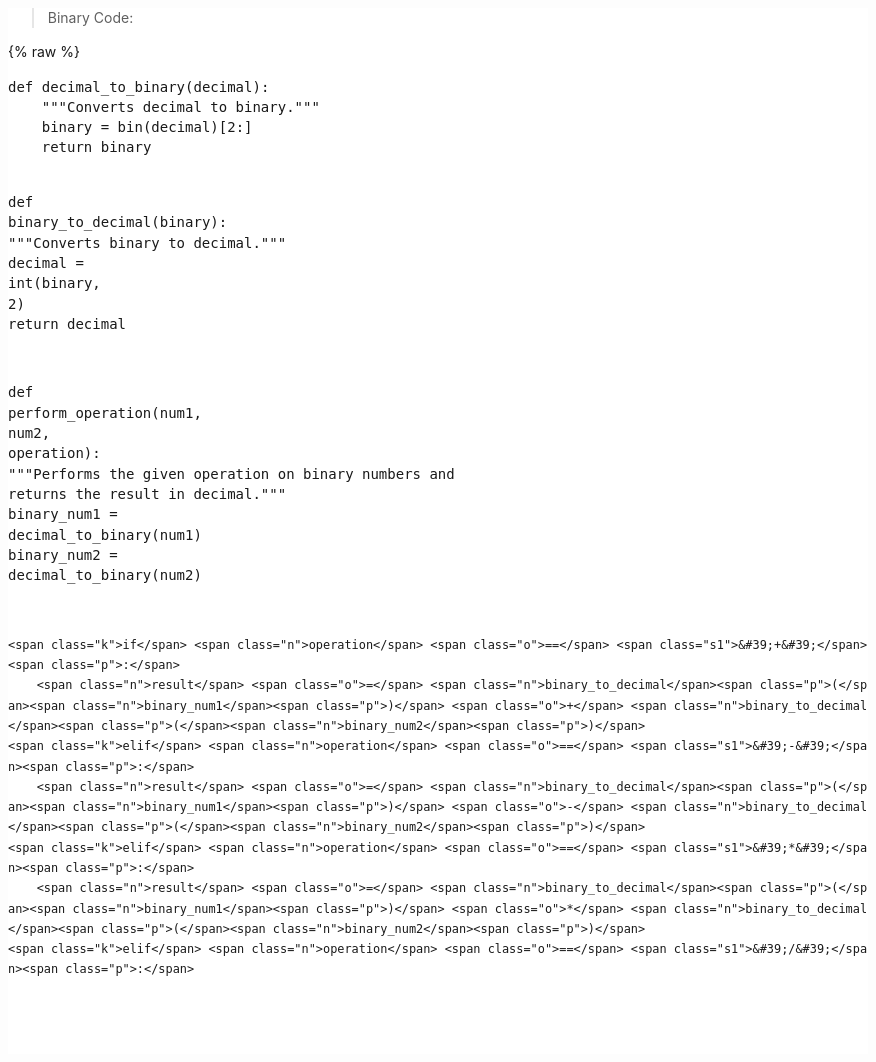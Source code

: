 </div>
</div>
</div>
<div class="cell border-box-sizing text_cell rendered"><div class="inner_cell">
<div class="text_cell_render border-box-sizing rendered_html">
<blockquote><p>Binary Code:</p>
</blockquote>

</div>
</div>
</div>
    {% raw %}
    
<div class="cell border-box-sizing code_cell rendered">
<div class="input">

<div class="inner_cell">
    <div class="input_area">
<div class=" highlight hl-ipython3"><pre><span></span><span class="k">def</span> <span class="nf">decimal_to_binary</span><span class="p">(</span><span class="n">decimal</span><span class="p">):</span>
    <span class="sd">&quot;&quot;&quot;Converts decimal to binary.&quot;&quot;&quot;</span>
    <span class="n">binary</span> <span class="o">=</span> <span class="nb">bin</span><span class="p">(</span><span class="n">decimal</span><span class="p">)[</span><span class="mi">2</span><span class="p">:]</span>
    <span class="k">return</span> <span class="n">binary</span>

<span class="k">def</span> <span class="nf">binary_to_decimal</span><span class="p">(</span><span class="n">binary</span><span class="p">):</span>
    <span class="sd">&quot;&quot;&quot;Converts binary to decimal.&quot;&quot;&quot;</span>
    <span class="n">decimal</span> <span class="o">=</span> <span class="nb">int</span><span class="p">(</span><span class="n">binary</span><span class="p">,</span> <span class="mi">2</span><span class="p">)</span>
    <span class="k">return</span> <span class="n">decimal</span>

<span class="k">def</span> <span class="nf">perform_operation</span><span class="p">(</span><span class="n">num1</span><span class="p">,</span> <span class="n">num2</span><span class="p">,</span> <span class="n">operation</span><span class="p">):</span>
    <span class="sd">&quot;&quot;&quot;Performs the given operation on binary numbers and returns the result in decimal.&quot;&quot;&quot;</span>
    <span class="n">binary_num1</span> <span class="o">=</span> <span class="n">decimal_to_binary</span><span class="p">(</span><span class="n">num1</span><span class="p">)</span>
    <span class="n">binary_num2</span> <span class="o">=</span> <span class="n">decimal_to_binary</span><span class="p">(</span><span class="n">num2</span><span class="p">)</span>

    <span class="k">if</span> <span class="n">operation</span> <span class="o">==</span> <span class="s1">&#39;+&#39;</span><span class="p">:</span>
        <span class="n">result</span> <span class="o">=</span> <span class="n">binary_to_decimal</span><span class="p">(</span><span class="n">binary_num1</span><span class="p">)</span> <span class="o">+</span> <span class="n">binary_to_decimal</span><span class="p">(</span><span class="n">binary_num2</span><span class="p">)</span>
    <span class="k">elif</span> <span class="n">operation</span> <span class="o">==</span> <span class="s1">&#39;-&#39;</span><span class="p">:</span>
        <span class="n">result</span> <span class="o">=</span> <span class="n">binary_to_decimal</span><span class="p">(</span><span class="n">binary_num1</span><span class="p">)</span> <span class="o">-</span> <span class="n">binary_to_decimal</span><span class="p">(</span><span class="n">binary_num2</span><span class="p">)</span>
    <span class="k">elif</span> <span class="n">operation</span> <span class="o">==</span> <span class="s1">&#39;*&#39;</span><span class="p">:</span>
        <span class="n">result</span> <span class="o">=</span> <span class="n">binary_to_decimal</span><span class="p">(</span><span class="n">binary_num1</span><span class="p">)</span> <span class="o">*</span> <span class="n">binary_to_decimal</span><span class="p">(</span><span class="n">binary_num2</span><span class="p">)</span>
    <span class="k">elif</span> <span class="n">operation</span> <span class="o">==</span> <span class="s1">&#39;/&#39;</span><span class="p">:</span>